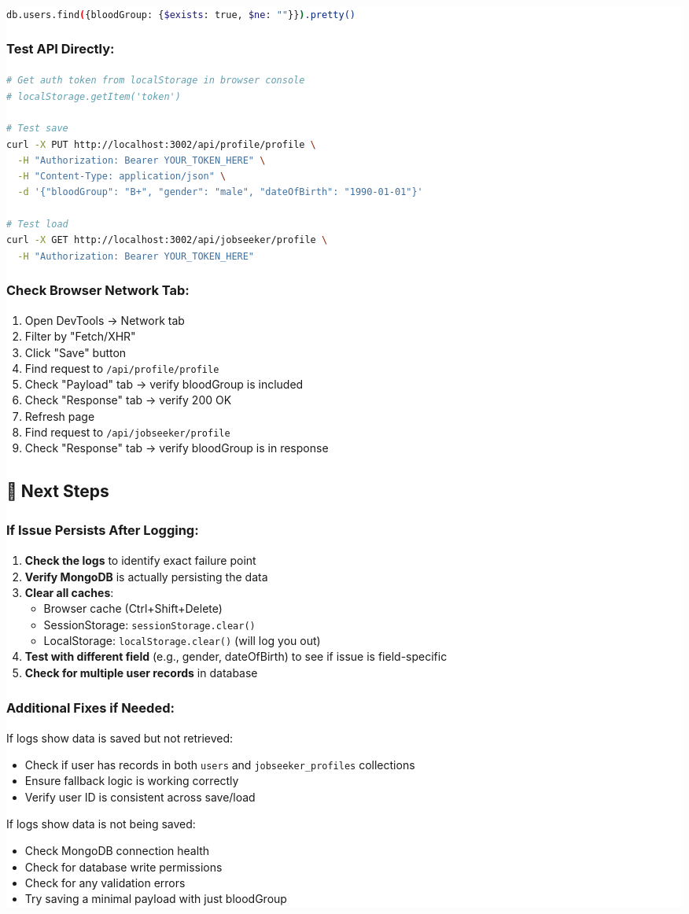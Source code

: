 ```bash
db.users.find({bloodGroup: {$exists: true, $ne: ""}}).pretty()
```

### Test API Directly:
```bash
# Get auth token from localStorage in browser console
# localStorage.getItem('token')

# Test save
curl -X PUT http://localhost:3002/api/profile/profile \
  -H "Authorization: Bearer YOUR_TOKEN_HERE" \
  -H "Content-Type: application/json" \
  -d '{"bloodGroup": "B+", "gender": "male", "dateOfBirth": "1990-01-01"}'

# Test load
curl -X GET http://localhost:3002/api/jobseeker/profile \
  -H "Authorization: Bearer YOUR_TOKEN_HERE"
```

### Check Browser Network Tab:
1. Open DevTools → Network tab
2. Filter by "Fetch/XHR"
3. Click "Save" button
4. Find request to `/api/profile/profile`
5. Check "Payload" tab → verify bloodGroup is included
6. Check "Response" tab → verify 200 OK
7. Refresh page
8. Find request to `/api/jobseeker/profile`
9. Check "Response" tab → verify bloodGroup is in response

## 🚀 Next Steps

### If Issue Persists After Logging:

1. **Check the logs** to identify exact failure point
2. **Verify MongoDB** is actually persisting the data
3. **Clear all caches**:
   - Browser cache (Ctrl+Shift+Delete)
   - SessionStorage: `sessionStorage.clear()`
   - LocalStorage: `localStorage.clear()` (will log you out)
4. **Test with different field** (e.g., gender, dateOfBirth) to see if issue is field-specific
5. **Check for multiple user records** in database

### Additional Fixes if Needed:

If logs show data is saved but not retrieved:
- Check if user has records in both `users` and `jobseeker_profiles` collections
- Ensure fallback logic is working correctly
- Verify user ID is consistent across save/load

If logs show data is not being saved:
- Check MongoDB connection health
- Check for database write permissions
- Check for any validation errors
- Try saving a minimal payload with just bloodGroup
